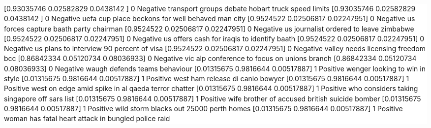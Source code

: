 [0.93035746 0.02582829 0.0438142 ]
0
Negative
transport groups debate hobart truck speed limits
[0.93035746 0.02582829 0.0438142 ]
0
Negative
uefa cup place beckons for well behaved man city
[0.9524522  0.02506817 0.02247951]
0
Negative
us forces capture baath party chairman
[0.9524522  0.02506817 0.02247951]
0
Negative
us journalist ordered to leave zimbabwe
[0.9524522  0.02506817 0.02247951]
0
Negative
us offers cash for iraqis to identify baath
[0.9524522  0.02506817 0.02247951]
0
Negative
us plans to interview 90 percent of visa
[0.9524522  0.02506817 0.02247951]
0
Negative
valley needs licensing freedom bcc
[0.86842334 0.05120734 0.08036933]
0
Negative
vic alp conference to focus on unions branch
[0.86842334 0.05120734 0.08036933]
0
Negative
waugh defends teams behaviour
[0.01315675 0.9816644  0.00517887]
1
Positive
wenger looking to win in style
[0.01315675 0.9816644  0.00517887]
1
Positive
west ham release di canio bowyer
[0.01315675 0.9816644  0.00517887]
1
Positive
west on edge amid spike in al qaeda terror chatter
[0.01315675 0.9816644  0.00517887]
1
Positive
who considers taking singapore off sars list
[0.01315675 0.9816644  0.00517887]
1
Positive
wife brother of accused british suicide bomber
[0.01315675 0.9816644  0.00517887]
1
Positive
wild storm blacks out 25000 perth homes
[0.01315675 0.9816644  0.00517887]
1
Positive
woman has fatal heart attack in bungled police raid
